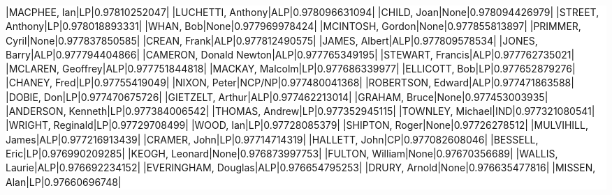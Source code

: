 |MACPHEE, Ian|LP|0.97810252047|
|LUCHETTI, Anthony|ALP|0.978096631094|
|CHILD, Joan|None|0.978094426979|
|STREET, Anthony|LP|0.978018893331|
|WHAN, Bob|None|0.977969978424|
|MCINTOSH, Gordon|None|0.977855813897|
|PRIMMER, Cyril|None|0.977837850585|
|CREAN, Frank|ALP|0.977812490575|
|JAMES, Albert|ALP|0.977809578534|
|JONES, Barry|ALP|0.977794404866|
|CAMERON, Donald Newton|ALP|0.977765349195|
|STEWART, Francis|ALP|0.977762735021|
|MCLAREN, Geoffrey|ALP|0.977751844818|
|MACKAY, Malcolm|LP|0.977686339977|
|ELLICOTT, Bob|LP|0.977652879276|
|CHANEY, Fred|LP|0.97755419049|
|NIXON, Peter|NCP/NP|0.977480041368|
|ROBERTSON, Edward|ALP|0.977471863588|
|DOBIE, Don|LP|0.977470675726|
|GIETZELT, Arthur|ALP|0.977462213014|
|GRAHAM, Bruce|None|0.977453003935|
|ANDERSON, Kenneth|LP|0.977384006542|
|THOMAS, Andrew|LP|0.977352945115|
|TOWNLEY, Michael|IND|0.977321080541|
|WRIGHT, Reginald|LP|0.97729708499|
|WOOD, Ian|LP|0.97728085379|
|SHIPTON, Roger|None|0.97726278512|
|MULVIHILL, James|ALP|0.977216913439|
|CRAMER, John|LP|0.97714714319|
|HALLETT, John|CP|0.977082608046|
|BESSELL, Eric|LP|0.976990209285|
|KEOGH, Leonard|None|0.976873997753|
|FULTON, William|None|0.97670356689|
|WALLIS, Laurie|ALP|0.976692234152|
|EVERINGHAM, Douglas|ALP|0.976654795253|
|DRURY, Arnold|None|0.976635477816|
|MISSEN, Alan|LP|0.97660696748|